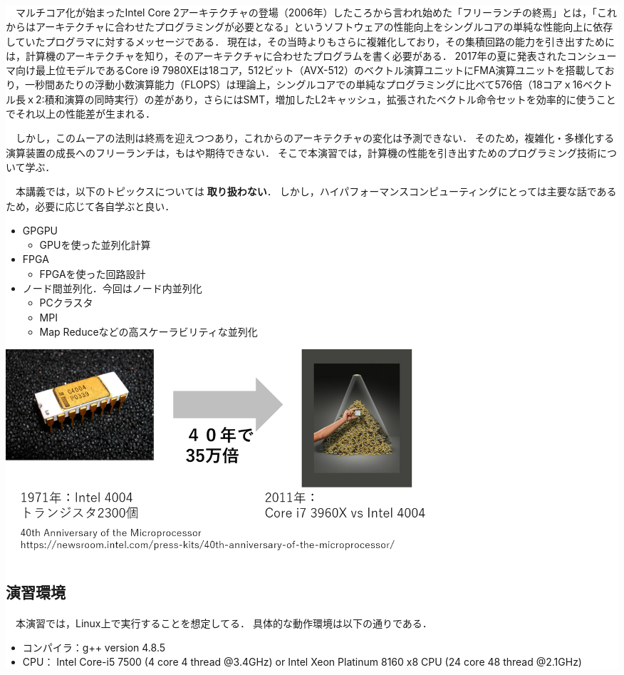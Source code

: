 
　マルチコア化が始まったIntel Core 2アーキテクチャの登場（2006年）したころから言われ始めた「フリーランチの終焉」とは，「これからはアーキテクチャに合わせたプログラミングが必要となる」というソフトウェアの性能向上をシングルコアの単純な性能向上に依存していたプログラマに対するメッセージである．
現在は，その当時よりもさらに複雑化しており，その集積回路の能力を引き出すためには，計算機のアーキテクチャを知り，そのアーキテクチャに合わせたプログラムを書く必要がある．
2017年の夏に発表されたコンシューマ向け最上位モデルであるCore i9 7980XEは18コア，512ビット（AVX-512）のベクトル演算ユニットにFMA演算ユニットを搭載しており，一秒間あたりの浮動小数演算能力（FLOPS）は理論上，シングルコアでの単純なプログラミングに比べて576倍（18コアｘ16ベクトル長ｘ2:積和演算の同時実行）の差があり，さらにはSMT，増加したL2キャッシュ，拡張されたベクトル命令セットを効率的に使うことでそれ以上の性能差が生まれる．

　しかし，このムーアの法則は終焉を迎えつつあり，これからのアーキテクチャの変化は予測できない．
そのため，複雑化・多様化する演算装置の成長へのフリーランチは，もはや期待できない．
そこで本演習では，計算機の性能を引き出すためのプログラミング技術について学ぶ．

　本講義では，以下のトピックスについては **取り扱わない**．
しかし，ハイパフォーマンスコンピューティングにとっては主要な話であるため，必要に応じて各自学ぶと良い．

* GPGPU
  - GPUを使った並列化計算
* FPGA
  - FPGAを使った回路設計
* ノード間並列化．今回はノード内並列化
  - PCクラスタ
  - MPI
  - Map Reduceなどの高スケーラビリティな並列化

<img src="docfig/intelcpu.png" alt="CPUの増加" width="600px">

## 演習環境
　本演習では，Linux上で実行することを想定してる．
具体的な動作環境は以下の通りである．
* コンパイラ：g++ version 4.8.5
* CPU： Intel Core-i5 7500 (4 core 4 thread @3.4GHz) or Intel Xeon Platinum 8160 x8 CPU (24 core 48 thread @2.1GHz)
